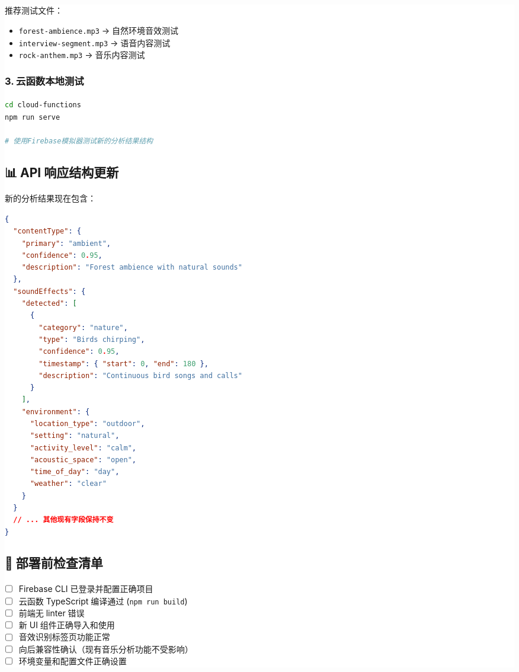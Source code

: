 推荐测试文件：

- `forest-ambience.mp3` → 自然环境音效测试
- `interview-segment.mp3` → 语音内容测试
- `rock-anthem.mp3` → 音乐内容测试

### 3. 云函数本地测试

```bash
cd cloud-functions
npm run serve

# 使用Firebase模拟器测试新的分析结果结构
```

## 📊 API 响应结构更新

新的分析结果现在包含：

```json
{
  "contentType": {
    "primary": "ambient",
    "confidence": 0.95,
    "description": "Forest ambience with natural sounds"
  },
  "soundEffects": {
    "detected": [
      {
        "category": "nature",
        "type": "Birds chirping",
        "confidence": 0.95,
        "timestamp": { "start": 0, "end": 180 },
        "description": "Continuous bird songs and calls"
      }
    ],
    "environment": {
      "location_type": "outdoor",
      "setting": "natural",
      "activity_level": "calm",
      "acoustic_space": "open",
      "time_of_day": "day",
      "weather": "clear"
    }
  }
  // ... 其他现有字段保持不变
}
```

## 🚀 部署前检查清单

- [ ] Firebase CLI 已登录并配置正确项目
- [ ] 云函数 TypeScript 编译通过 (`npm run build`)
- [ ] 前端无 linter 错误
- [ ] 新 UI 组件正确导入和使用
- [ ] 音效识别标签页功能正常
- [ ] 向后兼容性确认（现有音乐分析功能不受影响）
- [ ] 环境变量和配置文件正确设置
